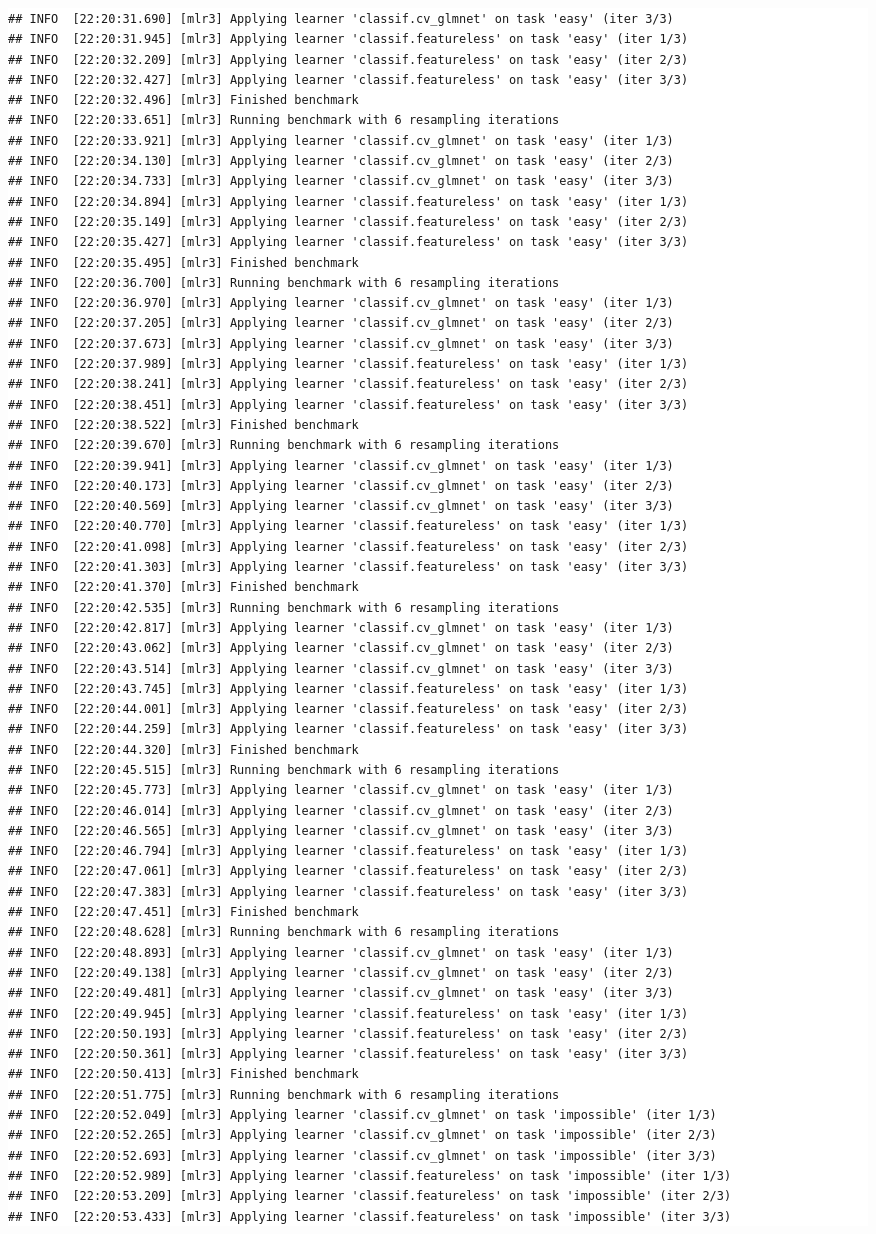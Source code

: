 ```
## INFO  [22:20:31.690] [mlr3] Applying learner 'classif.cv_glmnet' on task 'easy' (iter 3/3)
## INFO  [22:20:31.945] [mlr3] Applying learner 'classif.featureless' on task 'easy' (iter 1/3)
## INFO  [22:20:32.209] [mlr3] Applying learner 'classif.featureless' on task 'easy' (iter 2/3)
## INFO  [22:20:32.427] [mlr3] Applying learner 'classif.featureless' on task 'easy' (iter 3/3)
## INFO  [22:20:32.496] [mlr3] Finished benchmark
## INFO  [22:20:33.651] [mlr3] Running benchmark with 6 resampling iterations
## INFO  [22:20:33.921] [mlr3] Applying learner 'classif.cv_glmnet' on task 'easy' (iter 1/3)
## INFO  [22:20:34.130] [mlr3] Applying learner 'classif.cv_glmnet' on task 'easy' (iter 2/3)
## INFO  [22:20:34.733] [mlr3] Applying learner 'classif.cv_glmnet' on task 'easy' (iter 3/3)
## INFO  [22:20:34.894] [mlr3] Applying learner 'classif.featureless' on task 'easy' (iter 1/3)
## INFO  [22:20:35.149] [mlr3] Applying learner 'classif.featureless' on task 'easy' (iter 2/3)
## INFO  [22:20:35.427] [mlr3] Applying learner 'classif.featureless' on task 'easy' (iter 3/3)
## INFO  [22:20:35.495] [mlr3] Finished benchmark
## INFO  [22:20:36.700] [mlr3] Running benchmark with 6 resampling iterations
## INFO  [22:20:36.970] [mlr3] Applying learner 'classif.cv_glmnet' on task 'easy' (iter 1/3)
## INFO  [22:20:37.205] [mlr3] Applying learner 'classif.cv_glmnet' on task 'easy' (iter 2/3)
## INFO  [22:20:37.673] [mlr3] Applying learner 'classif.cv_glmnet' on task 'easy' (iter 3/3)
## INFO  [22:20:37.989] [mlr3] Applying learner 'classif.featureless' on task 'easy' (iter 1/3)
## INFO  [22:20:38.241] [mlr3] Applying learner 'classif.featureless' on task 'easy' (iter 2/3)
## INFO  [22:20:38.451] [mlr3] Applying learner 'classif.featureless' on task 'easy' (iter 3/3)
## INFO  [22:20:38.522] [mlr3] Finished benchmark
## INFO  [22:20:39.670] [mlr3] Running benchmark with 6 resampling iterations
## INFO  [22:20:39.941] [mlr3] Applying learner 'classif.cv_glmnet' on task 'easy' (iter 1/3)
## INFO  [22:20:40.173] [mlr3] Applying learner 'classif.cv_glmnet' on task 'easy' (iter 2/3)
## INFO  [22:20:40.569] [mlr3] Applying learner 'classif.cv_glmnet' on task 'easy' (iter 3/3)
## INFO  [22:20:40.770] [mlr3] Applying learner 'classif.featureless' on task 'easy' (iter 1/3)
## INFO  [22:20:41.098] [mlr3] Applying learner 'classif.featureless' on task 'easy' (iter 2/3)
## INFO  [22:20:41.303] [mlr3] Applying learner 'classif.featureless' on task 'easy' (iter 3/3)
## INFO  [22:20:41.370] [mlr3] Finished benchmark
## INFO  [22:20:42.535] [mlr3] Running benchmark with 6 resampling iterations
## INFO  [22:20:42.817] [mlr3] Applying learner 'classif.cv_glmnet' on task 'easy' (iter 1/3)
## INFO  [22:20:43.062] [mlr3] Applying learner 'classif.cv_glmnet' on task 'easy' (iter 2/3)
## INFO  [22:20:43.514] [mlr3] Applying learner 'classif.cv_glmnet' on task 'easy' (iter 3/3)
## INFO  [22:20:43.745] [mlr3] Applying learner 'classif.featureless' on task 'easy' (iter 1/3)
## INFO  [22:20:44.001] [mlr3] Applying learner 'classif.featureless' on task 'easy' (iter 2/3)
## INFO  [22:20:44.259] [mlr3] Applying learner 'classif.featureless' on task 'easy' (iter 3/3)
## INFO  [22:20:44.320] [mlr3] Finished benchmark
## INFO  [22:20:45.515] [mlr3] Running benchmark with 6 resampling iterations
## INFO  [22:20:45.773] [mlr3] Applying learner 'classif.cv_glmnet' on task 'easy' (iter 1/3)
## INFO  [22:20:46.014] [mlr3] Applying learner 'classif.cv_glmnet' on task 'easy' (iter 2/3)
## INFO  [22:20:46.565] [mlr3] Applying learner 'classif.cv_glmnet' on task 'easy' (iter 3/3)
## INFO  [22:20:46.794] [mlr3] Applying learner 'classif.featureless' on task 'easy' (iter 1/3)
## INFO  [22:20:47.061] [mlr3] Applying learner 'classif.featureless' on task 'easy' (iter 2/3)
## INFO  [22:20:47.383] [mlr3] Applying learner 'classif.featureless' on task 'easy' (iter 3/3)
## INFO  [22:20:47.451] [mlr3] Finished benchmark
## INFO  [22:20:48.628] [mlr3] Running benchmark with 6 resampling iterations
## INFO  [22:20:48.893] [mlr3] Applying learner 'classif.cv_glmnet' on task 'easy' (iter 1/3)
## INFO  [22:20:49.138] [mlr3] Applying learner 'classif.cv_glmnet' on task 'easy' (iter 2/3)
## INFO  [22:20:49.481] [mlr3] Applying learner 'classif.cv_glmnet' on task 'easy' (iter 3/3)
## INFO  [22:20:49.945] [mlr3] Applying learner 'classif.featureless' on task 'easy' (iter 1/3)
## INFO  [22:20:50.193] [mlr3] Applying learner 'classif.featureless' on task 'easy' (iter 2/3)
## INFO  [22:20:50.361] [mlr3] Applying learner 'classif.featureless' on task 'easy' (iter 3/3)
## INFO  [22:20:50.413] [mlr3] Finished benchmark
## INFO  [22:20:51.775] [mlr3] Running benchmark with 6 resampling iterations
## INFO  [22:20:52.049] [mlr3] Applying learner 'classif.cv_glmnet' on task 'impossible' (iter 1/3)
## INFO  [22:20:52.265] [mlr3] Applying learner 'classif.cv_glmnet' on task 'impossible' (iter 2/3)
## INFO  [22:20:52.693] [mlr3] Applying learner 'classif.cv_glmnet' on task 'impossible' (iter 3/3)
## INFO  [22:20:52.989] [mlr3] Applying learner 'classif.featureless' on task 'impossible' (iter 1/3)
## INFO  [22:20:53.209] [mlr3] Applying learner 'classif.featureless' on task 'impossible' (iter 2/3)
## INFO  [22:20:53.433] [mlr3] Applying learner 'classif.featureless' on task 'impossible' (iter 3/3)
```